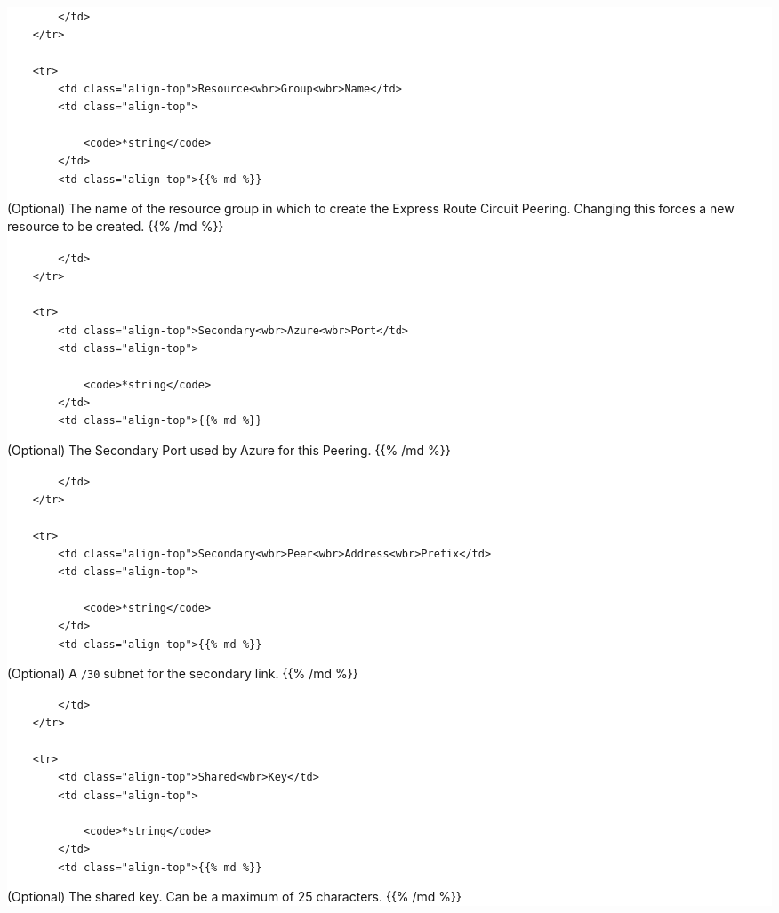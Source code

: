             
            </td>
        </tr>
    
        <tr>
            <td class="align-top">Resource<wbr>Group<wbr>Name</td>
            <td class="align-top">
                
                <code>*string</code>
            </td>
            <td class="align-top">{{% md %}} 
 (Optional)
The name of the resource group in which to
create the Express Route Circuit Peering. Changing this forces a new resource to be created.
 {{% /md %}}

            
            </td>
        </tr>
    
        <tr>
            <td class="align-top">Secondary<wbr>Azure<wbr>Port</td>
            <td class="align-top">
                
                <code>*string</code>
            </td>
            <td class="align-top">{{% md %}} 
 (Optional)
The Secondary Port used by Azure for this Peering.
 {{% /md %}}

            
            </td>
        </tr>
    
        <tr>
            <td class="align-top">Secondary<wbr>Peer<wbr>Address<wbr>Prefix</td>
            <td class="align-top">
                
                <code>*string</code>
            </td>
            <td class="align-top">{{% md %}} 
 (Optional)
A `/30` subnet for the secondary link.
 {{% /md %}}

            
            </td>
        </tr>
    
        <tr>
            <td class="align-top">Shared<wbr>Key</td>
            <td class="align-top">
                
                <code>*string</code>
            </td>
            <td class="align-top">{{% md %}} 
 (Optional)
The shared key. Can be a maximum of 25 characters.
 {{% /md %}}
